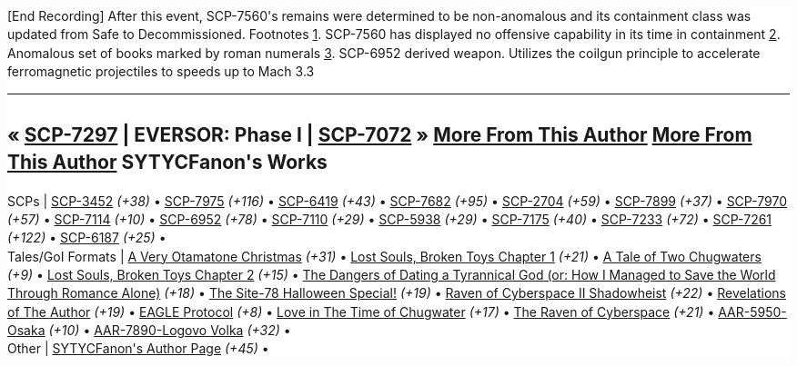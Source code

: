 [End Recording]
After this event, SCP-7560's remains were determined to be non-anomalous and its containment class was updated from Safe to Decommissioned.
Footnotes
[1](javascript:;). SCP-7560 has displayed no offensive capability in its time in containment
[2](javascript:;). Anomalous set of books marked by roman numerals
[3](javascript:;). SCP-6952 derived weapon. Utilizes the coilgun principle to accelerate ferromagnetic projectiles to speeds up to Mach 3.3
* * *
« **[SCP-7297](/scp-7297)** | **EVERSOR: Phase I** | **[SCP-7072](/scp-7072)** »
[More From This Author](javascript:;)
[More From This Author](javascript:;)
SYTYCFanon's Works  
---  
SCPs |  [SCP-3452](/scp-3452) _(+38)_ • [SCP-7975](/scp-7975) _(+116)_ • [SCP-6419](/scp-6419) _(+43)_ • [SCP-7682](/scp-7682) _(+95)_ • [SCP-2704](/scp-2704) _(+59)_ • [SCP-7899](/scp-7899) _(+37)_ • [SCP-7970](/scp-7970) _(+57)_ • [SCP-7114](/scp-7114) _(+10)_ • [SCP-6952](/scp-6952) _(+78)_ • [SCP-7110](/scp-7110) _(+29)_ • [SCP-5938](/scp-5938) _(+29)_ • [SCP-7175](/scp-7175) _(+40)_ • [SCP-7233](/scp-7233) _(+72)_ • [SCP-7261](/scp-7261) _(+122)_ • [SCP-6187](/scp-6187) _(+25)_ •  
Tales/GoI Formats |  [A Very Otamatone Christmas](/a-very-otamatone-christmas) _(+31)_ • [Lost Souls, Broken Toys Chapter 1](/lost-souls-broken-toys-chapter-1) _(+21)_ • [A Tale of Two Chugwaters](/a-tale-of-two-chugwaters) _(+9)_ • [Lost Souls, Broken Toys Chapter 2](/lost-souls-broken-toys-chapter-2) _(+15)_ • [The Dangers of Dating a Tyrannical God (or: How I Managed to Save the World Through Romance Alone)](/the-dangers-of-dating-a-tyrannical-god) _(+18)_ • [The Site-78 Halloween Special!](/the-site-78-halloween-special) _(+19)_ • [Raven of Cyberspace II Shadowheist](/raven-of-cyberspace-ii-shadowheist) _(+22)_ • [Revelations of The Author](/revelations-of-the-author) _(+19)_ • [EAGLE Protocol](/eagle-protocol) _(+8)_ • [Love in The Time of Chugwater](/love-in-the-time-of-chugwater) _(+17)_ • [The Raven of Cyberspace](/the-raven-of-cyberspace) _(+21)_ • [AAR-5950-Osaka](/aar-5950-osaka) _(+10)_ • [AAR-7890-Logovo Volka](/aar-7890-logovo-volka) _(+32)_ •  
Other |  [SYTYCFanon's Author Page](/sytycfanon) _(+45)_ •